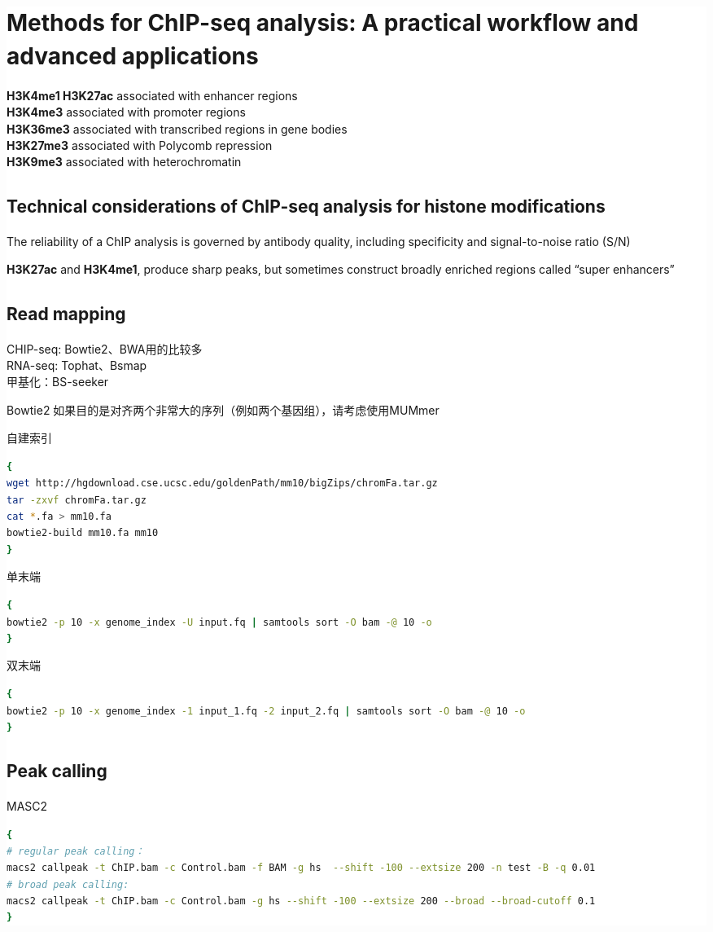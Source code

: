 # Methods for ChIP-seq analysis: A practical workflow and advanced applications 

**H3K4me1 H3K27ac** associated with enhancer regions  
**H3K4me3** associated with promoter regions  
**H3K36me3** associated with transcribed regions in gene bodies  
**H3K27me3** associated with Polycomb repression  
**H3K9me3** associated with heterochromatin  

## Technical considerations of ChIP-seq analysis for histone modifications
The reliability of a ChIP analysis is governed by antibody quality, including specificity and signal-to-noise ratio (S/N)

**H3K27ac** and **H3K4me1**, produce sharp peaks, but sometimes construct broadly enriched regions called “super enhancers”  

## Read mapping

CHIP-seq: Bowtie2、BWA用的比较多  
RNA-seq: Tophat、Bsmap  
甲基化：BS-seeker  

Bowtie2
如果目的是对齐两个非常大的序列（例如两个基因组），请考虑使用MUMmer

自建索引

```bash
{
wget http://hgdownload.cse.ucsc.edu/goldenPath/mm10/bigZips/chromFa.tar.gz 
tar -zxvf chromFa.tar.gz 
cat *.fa > mm10.fa
bowtie2-build mm10.fa mm10
}
```
单末端
```bash
{
bowtie2 -p 10 -x genome_index -U input.fq | samtools sort -O bam -@ 10 -o
}
```
双末端
```bash
{
bowtie2 -p 10 -x genome_index -1 input_1.fq -2 input_2.fq | samtools sort -O bam -@ 10 -o
}
```

## Peak calling
MASC2
```bash
{
# regular peak calling：
macs2 callpeak -t ChIP.bam -c Control.bam -f BAM -g hs  --shift -100 --extsize 200 -n test -B -q 0.01
# broad peak calling:
macs2 callpeak -t ChIP.bam -c Control.bam -g hs --shift -100 --extsize 200 --broad --broad-cutoff 0.1
}
```
